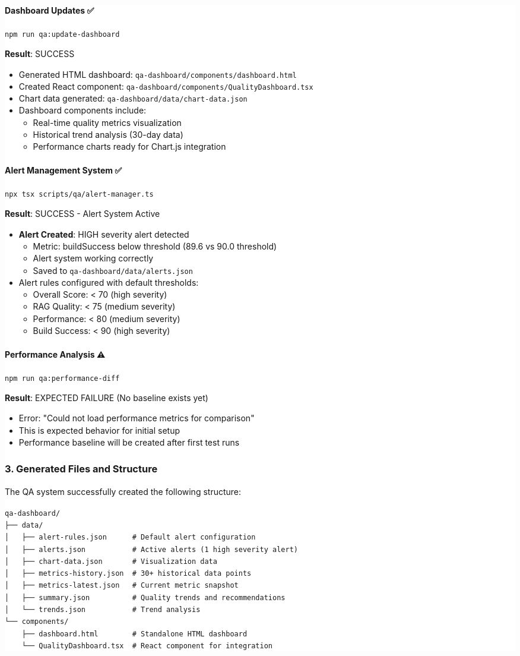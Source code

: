 #### Dashboard Updates ✅
```bash
npm run qa:update-dashboard
```
**Result**: SUCCESS
- Generated HTML dashboard: `qa-dashboard/components/dashboard.html`
- Created React component: `qa-dashboard/components/QualityDashboard.tsx`
- Chart data generated: `qa-dashboard/data/chart-data.json`
- Dashboard components include:
  - Real-time quality metrics visualization
  - Historical trend analysis (30-day data)
  - Performance charts ready for Chart.js integration

#### Alert Management System ✅
```bash
npx tsx scripts/qa/alert-manager.ts
```
**Result**: SUCCESS - Alert System Active
- **Alert Created**: HIGH severity alert detected
  - Metric: buildSuccess below threshold (89.6 vs 90.0 threshold)
  - Alert system working correctly
  - Saved to `qa-dashboard/data/alerts.json`
- Alert rules configured with default thresholds:
  - Overall Score: < 70 (high severity)
  - RAG Quality: < 75 (medium severity)
  - Performance: < 80 (medium severity)
  - Build Success: < 90 (high severity)

#### Performance Analysis ⚠️
```bash
npm run qa:performance-diff
```
**Result**: EXPECTED FAILURE (No baseline exists yet)
- Error: "Could not load performance metrics for comparison"
- This is expected behavior for initial setup
- Performance baseline will be created after first test runs

### 3. Generated Files and Structure

The QA system successfully created the following structure:

```
qa-dashboard/
├── data/
│   ├── alert-rules.json      # Default alert configuration
│   ├── alerts.json           # Active alerts (1 high severity alert)
│   ├── chart-data.json       # Visualization data
│   ├── metrics-history.json  # 30+ historical data points
│   ├── metrics-latest.json   # Current metric snapshot
│   ├── summary.json          # Quality trends and recommendations
│   └── trends.json           # Trend analysis
└── components/
    ├── dashboard.html        # Standalone HTML dashboard
    └── QualityDashboard.tsx  # React component for integration
```
